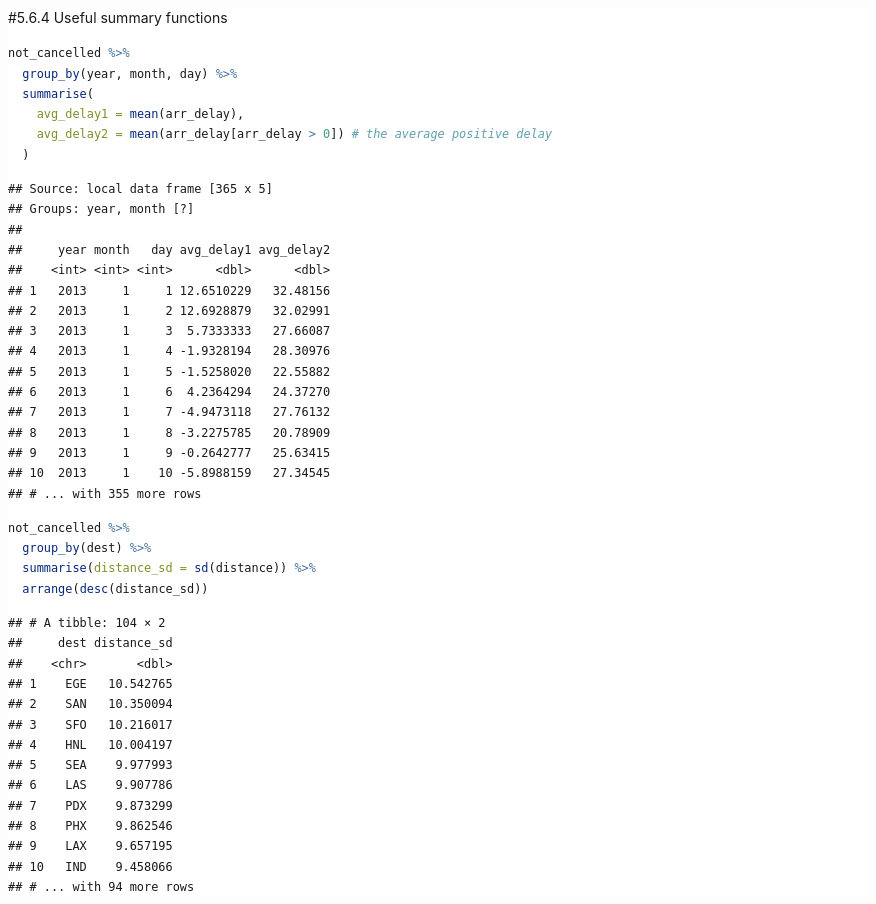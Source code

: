 ```
```

#5.6.4 Useful summary functions


```r
not_cancelled %>% 
  group_by(year, month, day) %>% 
  summarise(
    avg_delay1 = mean(arr_delay),
    avg_delay2 = mean(arr_delay[arr_delay > 0]) # the average positive delay
  )
```

```
## Source: local data frame [365 x 5]
## Groups: year, month [?]
## 
##     year month   day avg_delay1 avg_delay2
##    <int> <int> <int>      <dbl>      <dbl>
## 1   2013     1     1 12.6510229   32.48156
## 2   2013     1     2 12.6928879   32.02991
## 3   2013     1     3  5.7333333   27.66087
## 4   2013     1     4 -1.9328194   28.30976
## 5   2013     1     5 -1.5258020   22.55882
## 6   2013     1     6  4.2364294   24.37270
## 7   2013     1     7 -4.9473118   27.76132
## 8   2013     1     8 -3.2275785   20.78909
## 9   2013     1     9 -0.2642777   25.63415
## 10  2013     1    10 -5.8988159   27.34545
## # ... with 355 more rows
```


```r
not_cancelled %>% 
  group_by(dest) %>% 
  summarise(distance_sd = sd(distance)) %>% 
  arrange(desc(distance_sd))
```

```
## # A tibble: 104 × 2
##     dest distance_sd
##    <chr>       <dbl>
## 1    EGE   10.542765
## 2    SAN   10.350094
## 3    SFO   10.216017
## 4    HNL   10.004197
## 5    SEA    9.977993
## 6    LAS    9.907786
## 7    PDX    9.873299
## 8    PHX    9.862546
## 9    LAX    9.657195
## 10   IND    9.458066
## # ... with 94 more rows
```
